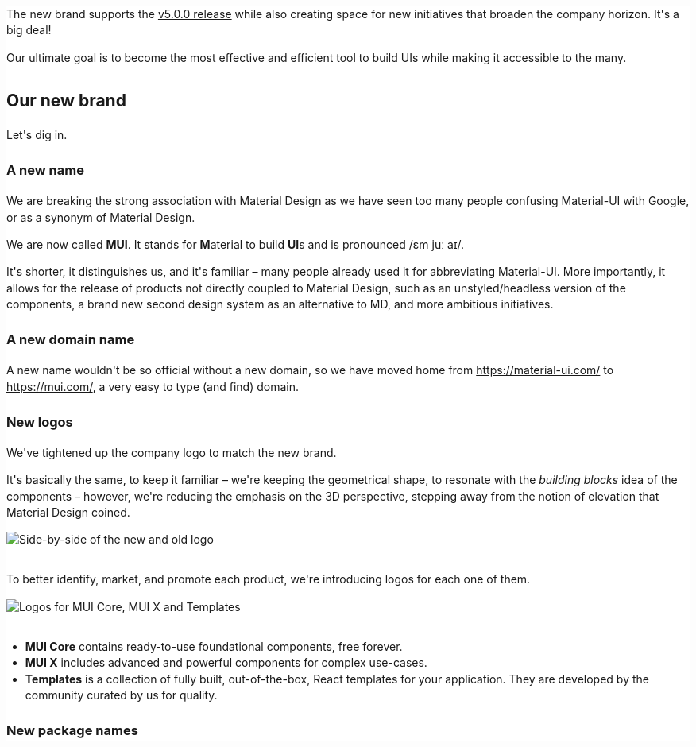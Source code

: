 The new brand supports the [v5.0.0 release](/blog/mui-core-v5/) while also creating space for new initiatives that broaden the company horizon. It's a big deal!

Our ultimate goal is to become the most effective and efficient tool to build UIs while making it accessible to the many.

## Our new brand

Let's dig in.

### A new name

We are breaking the strong association with Material Design
as we have seen too many people confusing Material-UI with Google, or as a synonym of Material Design.

We are now called **MUI**. It stands for **M**aterial to build **UI**s
and is pronounced [/ɛm juː aɪ/](http://ipa-reader.xyz/?text=%C9%9Bmju%CB%90a%C9%AA).

It's shorter, it distinguishes us, and it's familiar – many people already used it for abbreviating Material-UI.
More importantly, it allows for the release of products not directly coupled to Material Design, such as an unstyled/headless version of the components, a brand new second design system as an alternative to MD, and more ambitious initiatives.

### A new domain name

A new name wouldn't be so official without a new domain,
so we have moved home from https://material-ui.com/ to https://mui.com/, a very easy to type (and find) domain.

### New logos

We've tightened up the company logo to match the new brand.

It's basically the same, to keep it familiar –
we're keeping the geometrical shape, to resonate with the _building blocks_ idea of the components –
however, we're reducing the emphasis on the 3D perspective, stepping away from the notion of elevation that Material Design coined.

<img loading="lazy" src="/static/blog/material-ui-is-now-mui/old-new.png" alt="Side-by-side of the new and old logo" style="width: 612px; margin-bottom: 16px;" />

To better identify, market, and promote each product, we're introducing logos for each one of them.

<img loading="lazy" src="/static/blog/material-ui-is-now-mui/products.png" alt="Logos for MUI Core, MUI X and Templates" style="width: 600px; margin-bottom: 16px;" />

- **MUI Core** contains ready-to-use foundational components, free forever.
- **MUI X** includes advanced and powerful components for complex use-cases.
- **Templates** is a collection of fully built, out-of-the-box, React templates for your application. They are developed by the community curated by us for quality.

### New package names
